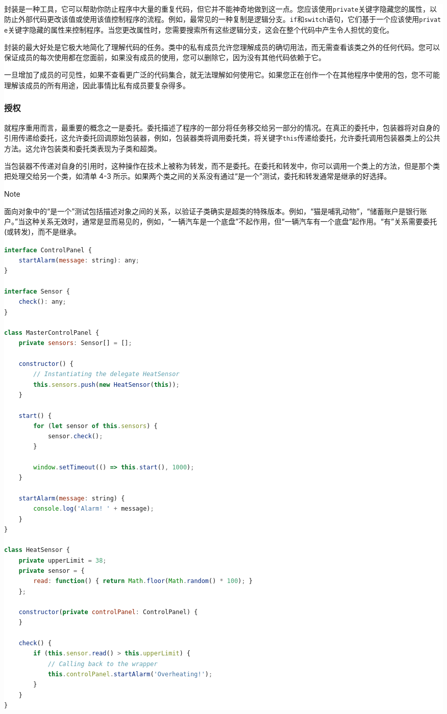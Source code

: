 封装是一种工具，它可以帮助你防止程序中大量的重复代码，但它并不能神奇地做到这一点。您应该使用`private`关键字隐藏您的属性，以防止外部代码更改该值或使用该值控制程序的流程。例如，最常见的一种复制是逻辑分支。`if`和`switch`语句，它们基于一个应该使用`private`关键字隐藏的属性来控制程序。当您更改属性时，您需要搜索所有这些逻辑分支，这会在整个代码中产生令人担忧的变化。

封装的最大好处是它极大地简化了理解代码的任务。类中的私有成员允许您理解成员的确切用法，而无需查看该类之外的任何代码。您可以保证成员的每次使用都在您面前，如果没有成员的使用，您可以删除它，因为没有其他代码依赖于它。

一旦增加了成员的可见性，如果不查看更广泛的代码集合，就无法理解如何使用它。如果您正在创作一个在其他程序中使用的包，您不可能理解该成员的所有用途，因此事情比私有成员要复杂得多。

### 授权

就程序重用而言，最重要的概念之一是委托。委托描述了程序的一部分将任务移交给另一部分的情况。在真正的委托中，包装器将对自身的引用传递给委托，这允许委托回调原始包装器，例如，包装器类将调用委托类，将关键字`this`传递给委托，允许委托调用包装器类上的公共方法。这允许包装类和委托类表现为子类和超类。

当包装器不传递对自身的引用时，这种操作在技术上被称为转发，而不是委托。在委托和转发中，你可以调用一个类上的方法，但是那个类把处理交给另一个类，如清单 4-3 所示。如果两个类之间的关系没有通过“是一个”测试，委托和转发通常是继承的好选择。

Note

面向对象中的“是一个”测试包括描述对象之间的关系，以验证子类确实是超类的特殊版本。例如，“猫是哺乳动物”，“储蓄账户是银行账户。”当这种关系无效时，通常是显而易见的，例如，“一辆汽车是一个底盘”不起作用，但“一辆汽车有一个底盘”起作用。“有”关系需要委托(或转发)，而不是继承。

```js
interface ControlPanel {
    startAlarm(message: string): any;
}

interface Sensor {
    check(): any;
}

class MasterControlPanel {
    private sensors: Sensor[] = [];

    constructor() {
        // Instantiating the delegate HeatSensor
        this.sensors.push(new HeatSensor(this));
    }

    start() {
        for (let sensor of this.sensors) {
            sensor.check();
        }

        window.setTimeout(() => this.start(), 1000);
    }

    startAlarm(message: string) {
        console.log('Alarm! ' + message);
    }
}

class HeatSensor {
    private upperLimit = 38;
    private sensor = {
        read: function() { return Math.floor(Math.random() * 100); }
    };

    constructor(private controlPanel: ControlPanel) {
    }

    check() {
        if (this.sensor.read() > this.upperLimit) {
            // Calling back to the wrapper
            this.controlPanel.startAlarm('Overheating!');
        }
    }
}
```